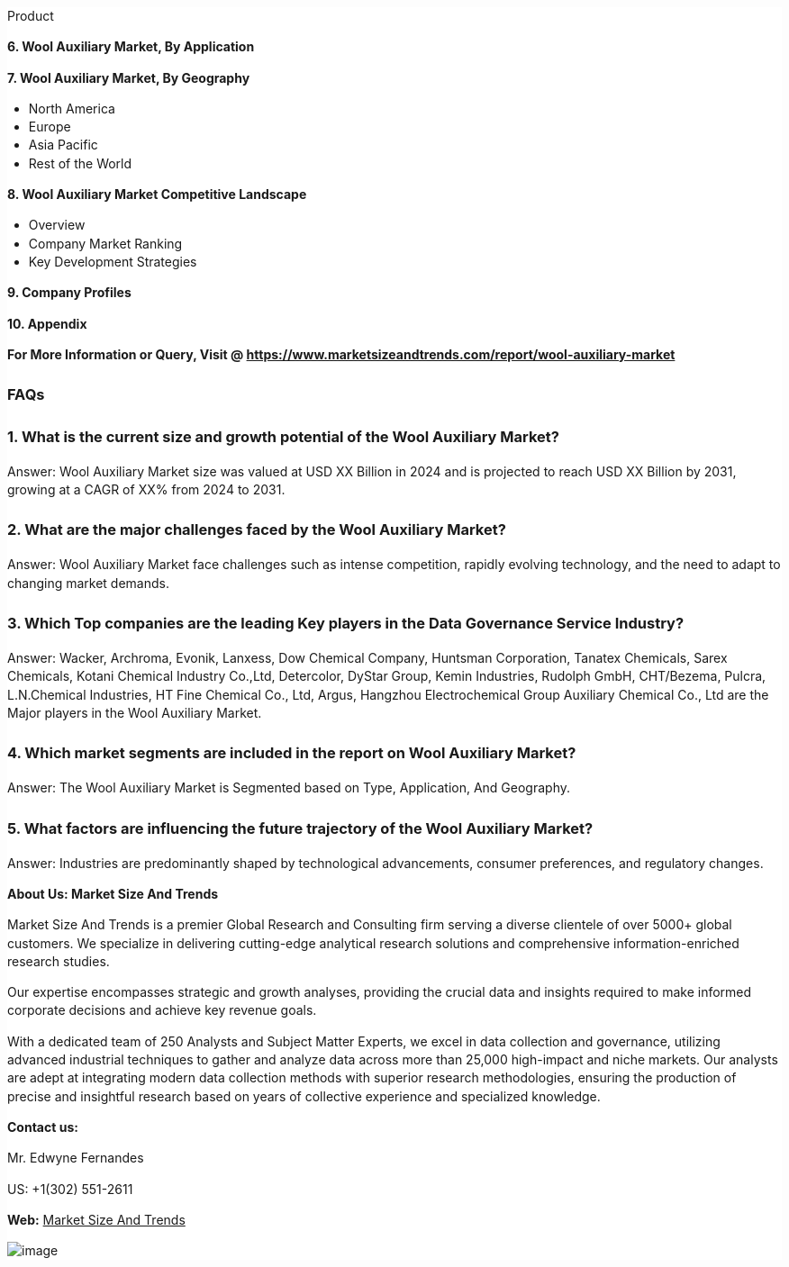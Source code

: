 Product</span></strong></p></div><div class="" data-test-id=""><p><strong><span class="">6. Wool Auxiliary Market, By Application</span></strong></p></div><div class="" data-test-id=""><p><strong><span class="">7. Wool Auxiliary Market, By Geography</span></strong></p></div><div class="" data-test-id=""><ul><li><span class="">North America</span></li><li><span class="">Europe</span></li><li><span class="">Asia Pacific</span></li><li><span class="">Rest of the World</span></li></ul></div><div class="" data-test-id=""><p><strong><span class="">8. Wool Auxiliary Market Competitive Landscape</span></strong></p></div><div class="" data-test-id=""><ul><li><span class="">Overview</span></li><li><span class="">Company Market Ranking</span></li><li><span class="">Key Development Strategies</span></li></ul></div><div class="" data-test-id=""><p><strong><span class="">9. Company Profiles</span></strong></p></div><div class="" data-test-id=""><p><strong><span class="">10. Appendix</span></strong></p></div><div class="" data-test-id=""><p><strong><span class="">For More Information or Query, Visit @ <a href="https://www.marketsizeandtrends.com/report/wool-auxiliary-market" target="_blank">https://www.marketsizeandtrends.com/report/wool-auxiliary-market</a></span></strong></p></div><div class="" data-test-id=""><div class="article-main__content" data-test-id="publishing-text-block"><h3><strong><span class="">FAQs</span></strong></h3></div><div class="article-main__content" data-test-id="publishing-text-block"><h3><span class="">1. What is the current size and growth potential of the Wool Auxiliary Market?</span></h3></div><div class="article-main__content" data-test-id="publishing-text-block"><p><span class="font-[700]">Answer</span><span class="">: Wool Auxiliary Market size was valued at USD XX Billion in 2024 and is projected to reach USD XX Billion by 2031, growing at a CAGR of XX% from 2024 to 2031.</span></p></div><div class="article-main__content" data-test-id="publishing-text-block"><h3><span class="">2. What are the major challenges faced by the Wool Auxiliary Market?</span></h3></div><div class="article-main__content" data-test-id="publishing-text-block"><p><span class="font-[700]">Answer</span><span class="">: Wool Auxiliary Market face challenges such as intense competition, rapidly evolving technology, and the need to adapt to changing market demands.</span></p></div><div class="article-main__content" data-test-id="publishing-text-block"><h3><span class="">3. Which Top companies are the leading Key players in the Data Governance Service Industry?</span></h3></div><div class="article-main__content" data-test-id="publishing-text-block"><p><span class="font-[700]">Answer</span><span class="">: Wacker, Archroma, Evonik, Lanxess, Dow Chemical Company, Huntsman Corporation, Tanatex Chemicals, Sarex Chemicals, Kotani Chemical Industry Co.,Ltd, Detercolor, DyStar Group, Kemin Industries, Rudolph GmbH, CHT/Bezema, Pulcra, L.N.Chemical Industries, HT Fine Chemical Co., Ltd, Argus, Hangzhou Electrochemical Group Auxiliary Chemical Co., Ltd are the Major players in the Wool Auxiliary Market.</span></p></div><div class="article-main__content" data-test-id="publishing-text-block"><h3><span class="">4. Which market segments are included in the report on Wool Auxiliary Market?</span></h3></div><div class="article-main__content" data-test-id="publishing-text-block"><p><span class="font-[700]">Answer</span><span class="">: The Wool Auxiliary Market is Segmented based on Type, Application, And Geography.</span></p></div><div class="article-main__content" data-test-id="publishing-text-block"><h3><span class="">5. What factors are influencing the future trajectory of the Wool Auxiliary Market?</span></h3></div><div class="article-main__content" data-test-id="publishing-text-block"><p><span class="font-[700]">Answer:</span><span class="">&nbsp;Industries are predominantly shaped by technological advancements, consumer preferences, and regulatory changes.</span></p></div><p><strong><span class="">About Us: Market Size And Trends</span></strong></p></div><div class="" data-test-id=""><p><span class="">Market Size And Trends is a premier Global Research and Consulting firm serving a diverse clientele of over 5000+ global customers. We specialize in delivering cutting-edge analytical research solutions and comprehensive information-enriched research studies.</span></p></div><div class="" data-test-id=""><p><span class="">Our expertise encompasses strategic and growth analyses, providing the crucial data and insights required to make informed corporate decisions and achieve key revenue goals.</span></p></div><div class="" data-test-id=""><p><span class="">With a dedicated team of 250 Analysts and Subject Matter Experts, we excel in data collection and governance, utilizing advanced industrial techniques to gather and analyze data across more than 25,000 high-impact and niche markets. Our analysts are adept at integrating modern data collection methods with superior research methodologies, ensuring the production of precise and insightful research based on years of collective experience and specialized knowledge.</span></p></div><div class="" data-test-id=""><p><strong><span class="">Contact us:</span></strong></p></div><div class="" data-test-id=""><p><span class="">Mr. Edwyne Fernandes</span></p></div><div class="" data-test-id=""><p><span class="">US: +1(302) 551-2611<br /></span></p><p><span class=""><strong>Web:</strong> <a href="https://www.marketsizeandtrends.com/" target="_blank">Market Size And Trends</a></span></p></div>
![image](https://github.com/user-attachments/assets/7891db25-ebf1-40aa-bf71-54f472a10806)
